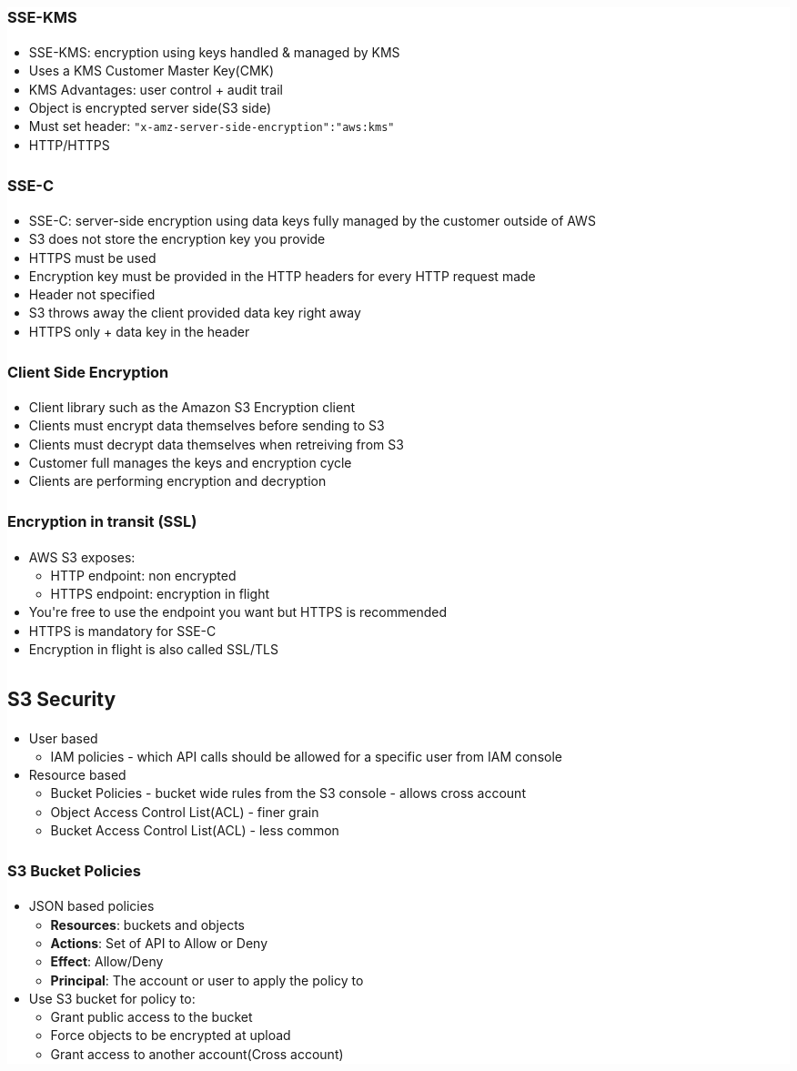 ### SSE-KMS
* SSE-KMS: encryption using keys handled & managed by KMS
* Uses a KMS Customer Master Key(CMK)
* KMS Advantages: user control + audit trail
* Object is encrypted server side(S3 side)
* Must set header: `"x-amz-server-side-encryption":"aws:kms"`
* HTTP/HTTPS

### SSE-C
* SSE-C: server-side encryption using data keys fully managed by the customer outside of AWS
* S3 does not store the encryption key you provide
* HTTPS must be used
* Encryption key must be provided in the HTTP headers for every HTTP request made
* Header not specified
* S3 throws away the client provided data key right away
* HTTPS only + data key in the header

### Client Side Encryption
* Client library such as the Amazon S3 Encryption client
* Clients must encrypt data themselves before sending to S3
* Clients must decrypt data themselves when retreiving from S3
* Customer full manages the keys and encryption cycle
* Clients are performing encryption and decryption

### Encryption in transit (SSL)
* AWS S3 exposes:
	* HTTP endpoint: non encrypted
	* HTTPS endpoint: encryption in flight
* You're free to use the endpoint you want but HTTPS is recommended
* HTTPS is mandatory for SSE-C
* Encryption in flight is also called SSL/TLS

## S3 Security
* User based
	* IAM policies - which API calls should be allowed for a specific user from IAM console 
* Resource based
	* Bucket Policies - bucket wide rules from the S3 console - allows cross account
	* Object Access Control List(ACL) - finer grain
	* Bucket Access Control List(ACL) - less common

### S3 Bucket Policies
* JSON based policies
	* **Resources**: buckets and objects
	* **Actions**: Set of API to Allow or Deny
	* **Effect**: Allow/Deny
	* **Principal**: The account or user to apply the policy to 
* Use S3 bucket for policy to:
	* Grant public access to the bucket
	* Force objects to be encrypted at upload
	* Grant access to another account(Cross account)

